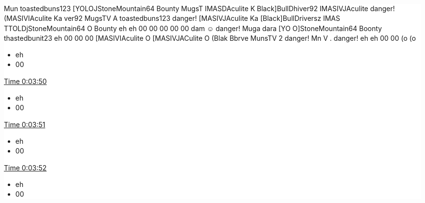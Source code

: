 Mun toastedbuns123
[YOLOJStoneMountain64
Bounty
MugsT
IMASDAculite K Black]BullDhiver92
IMASIVJAculite danger!
(MASIVIAculite Ka
ver92
MugsTV A toastedbuns123
danger!
[MASIVJAculite Ka [Black]BullDriversz
IMAS
TTOLDjStoneMountain64 O Bounty
eh
eh
00
00
00
00
00
dam
☺ danger!
Muga
dara
[YO O]StoneMountain64 Boonty
thastedbunit23
eh
00
00
00
[MASIVIAculite O
[MASIVJACulite O (Blak Bbrve
MunsTV 2 danger!
Mn V . danger!
eh
eh
00
00
(o (o
 
- eh 
- 00 

 [Time 0:03:50](https://youtu.be/2gqCyVc77AY?t=225) 
- eh 
- 00 

 [Time 0:03:51](https://youtu.be/2gqCyVc77AY?t=226) 
- eh 
- 00 

 [Time 0:03:52](https://youtu.be/2gqCyVc77AY?t=227) 
- eh 
- 00 
